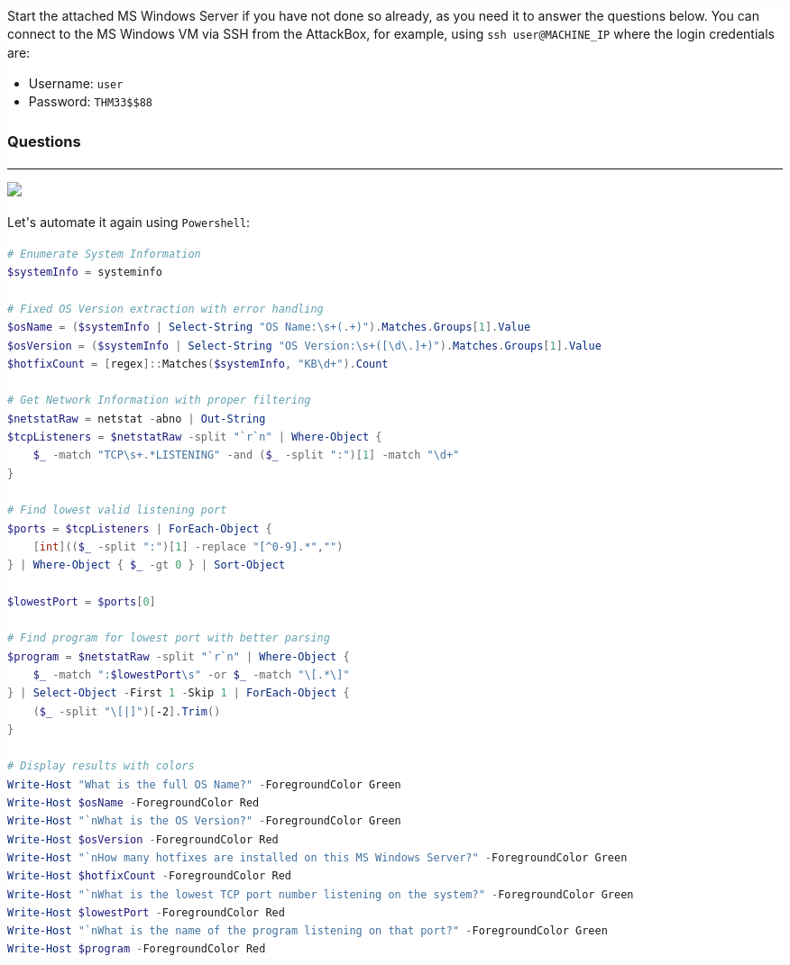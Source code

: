 Start the attached MS Windows Server if you have not done so already, as you need it to answer the questions below. You can connect to the MS Windows VM via SSH from the AttackBox, for example, using `ssh user@MACHINE_IP` where the login credentials are:

- Username: `user`
- Password: `THM33$$88`

### Questions
-----

![](images/Pasted%20image%2020250514145241.png)

Let's automate it again using `Powershell`:

```powershell
# Enumerate System Information
$systemInfo = systeminfo

# Fixed OS Version extraction with error handling
$osName = ($systemInfo | Select-String "OS Name:\s+(.+)").Matches.Groups[1].Value
$osVersion = ($systemInfo | Select-String "OS Version:\s+([\d\.]+)").Matches.Groups[1].Value
$hotfixCount = [regex]::Matches($systemInfo, "KB\d+").Count

# Get Network Information with proper filtering
$netstatRaw = netstat -abno | Out-String
$tcpListeners = $netstatRaw -split "`r`n" | Where-Object {
    $_ -match "TCP\s+.*LISTENING" -and ($_ -split ":")[1] -match "\d+"
}

# Find lowest valid listening port
$ports = $tcpListeners | ForEach-Object {
    [int](($_ -split ":")[1] -replace "[^0-9].*","")
} | Where-Object { $_ -gt 0 } | Sort-Object

$lowestPort = $ports[0]

# Find program for lowest port with better parsing
$program = $netstatRaw -split "`r`n" | Where-Object { 
    $_ -match ":$lowestPort\s" -or $_ -match "\[.*\]"
} | Select-Object -First 1 -Skip 1 | ForEach-Object {
    ($_ -split "\[|]")[-2].Trim()
}

# Display results with colors
Write-Host "What is the full OS Name?" -ForegroundColor Green
Write-Host $osName -ForegroundColor Red
Write-Host "`nWhat is the OS Version?" -ForegroundColor Green
Write-Host $osVersion -ForegroundColor Red
Write-Host "`nHow many hotfixes are installed on this MS Windows Server?" -ForegroundColor Green
Write-Host $hotfixCount -ForegroundColor Red
Write-Host "`nWhat is the lowest TCP port number listening on the system?" -ForegroundColor Green
Write-Host $lowestPort -ForegroundColor Red
Write-Host "`nWhat is the name of the program listening on that port?" -ForegroundColor Green
Write-Host $program -ForegroundColor Red
```

